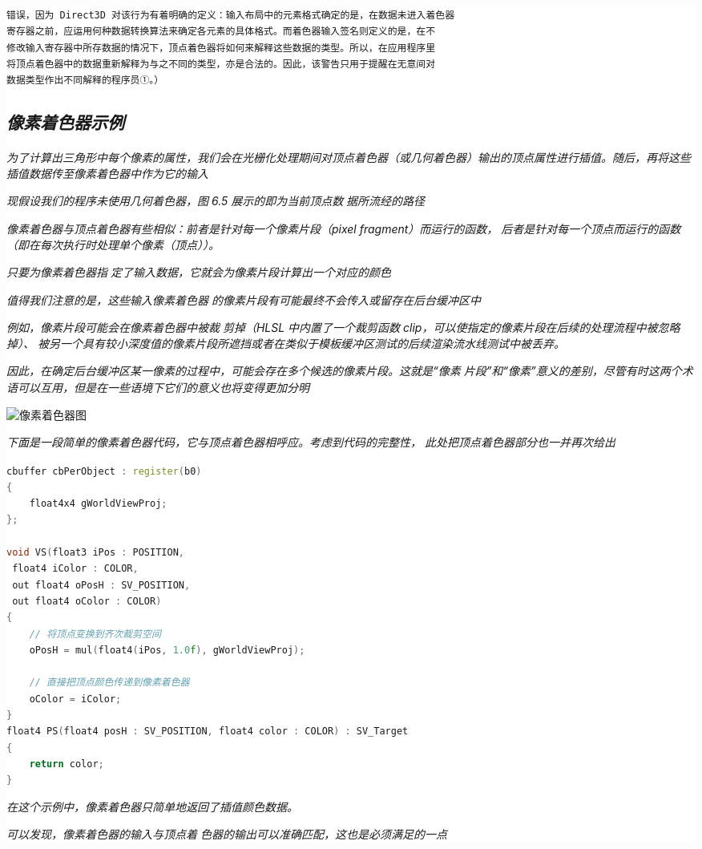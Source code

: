 ```cpp
错误，因为 Direct3D 对该行为有着明确的定义：输入布局中的元素格式确定的是，在数据未进入着色器
寄存器之前，应运用何种数据转换算法来确定各元素的具体格式。而着色器输入签名则定义的是，在不
修改输入寄存器中所存数据的情况下，顶点着色器将如何来解释这些数据的类型。所以，在应用程序里
将顶点着色器中的数据重新解释为与之不同的类型，亦是合法的。因此，该警告只用于提醒在无意间对
数据类型作出不同解释的程序员①。）
```

## ***像素着色器示例***

*为了计算出三角形中每个像素的属性，我们会在光栅化处理期间对顶点着色器（或几何着色器）输出的顶点属性进行插值。随后，再将这些插值数据传至像素着色器中作为它的输入*

*现假设我们的程序未使用几何着色器，图 6.5 展示的即为当前顶点数 据所流经的路径*

*像素着色器与顶点着色器有些相似：前者是针对每一个像素片段（pixel fragment）而运行的函数， 后者是针对每一个顶点而运行的函数（即在每次执行时处理单个像素（顶点））。*

*只要为像素着色器指 定了输入数据，它就会为像素片段计算出一个对应的颜色*

*值得我们注意的是，这些输入像素着色器 的像素片段有可能最终不会传入或留存在后台缓冲区中*

*例如，像素片段可能会在像素着色器中被裁 剪掉（HLSL 中内置了一个裁剪函数 clip，可以使指定的像素片段在后续的处理流程中被忽略掉）、 被另一个具有较小深度值的像素片段所遮挡或者在类似于模板缓冲区测试的后续渲染流水线测试中被丢弃。*

*因此，在确定后台缓冲区某一像素的过程中，可能会存在多个候选的像素片段。这就是“像素 片段”和“像素”意义的差别，尽管有时这两个术语可以互用，但是在一些语境下它们的意义也将变得更加分明*

![像素着色器图](C:\Users\peng.xu\Desktop\像素着色器图6.5.png)

*下面是一段简单的像素着色器代码，它与顶点着色器相呼应。考虑到代码的完整性， 此处把顶点着色器部分也一并再次给出*

```cpp
cbuffer cbPerObject : register(b0)
{
	float4x4 gWorldViewProj;
};

void VS(float3 iPos : POSITION, 
 float4 iColor : COLOR,
 out float4 oPosH : SV_POSITION,
 out float4 oColor : COLOR)
{
	// 将顶点变换到齐次裁剪空间
	oPosH = mul(float4(iPos, 1.0f), gWorldViewProj);

	// 直接把顶点颜色传递到像素着色器
	oColor = iColor;
}
float4 PS(float4 posH : SV_POSITION, float4 color : COLOR) : SV_Target
{
	return color;
} 
```

*在这个示例中，像素着色器只简单地返回了插值颜色数据。*

*可以发现，像素着色器的输入与顶点着 色器的输出可以准确匹配，这也是必须满足的一点*
